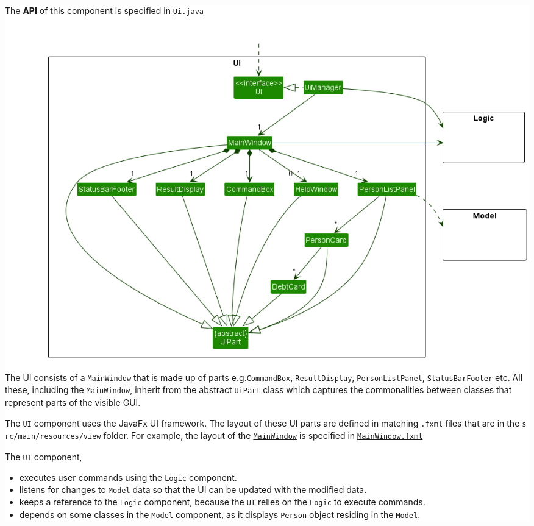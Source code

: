 The **API** of this component is specified in [`Ui.java`](https://github.com/AY2223S1-CS2103T-W13-3/tp/blob/master/src/main/java/paymelah/ui/Ui.java)

![Structure of the UI Component](images/UiClassDiagram.png)

The UI consists of a `MainWindow` that is made up of parts e.g.`CommandBox`, `ResultDisplay`, `PersonListPanel`, `StatusBarFooter` etc. All these, including the `MainWindow`, inherit from the abstract `UiPart` class which captures the commonalities between classes that represent parts of the visible GUI.

The `UI` component uses the JavaFx UI framework. The layout of these UI parts are defined in matching `.fxml` files that are in the `src/main/resources/view` folder. For example, the layout of the [`MainWindow`](https://github.com/AY2223S1-CS2103T-W13-3/tp/blob/master/src/main/java/paymelah/ui/MainWindow.java) is specified in [`MainWindow.fxml`](https://github.com/AY2223S1-CS2103T-W13-3/tp/blob/master/src/main/resources/view/MainWindow.fxml)

The `UI` component,

* executes user commands using the `Logic` component.
* listens for changes to `Model` data so that the UI can be updated with the modified data.
* keeps a reference to the `Logic` component, because the `UI` relies on the `Logic` to execute commands.
* depends on some classes in the `Model` component, as it displays `Person` object residing in the `Model`.

<div style="page-break-after: always;"></div>
